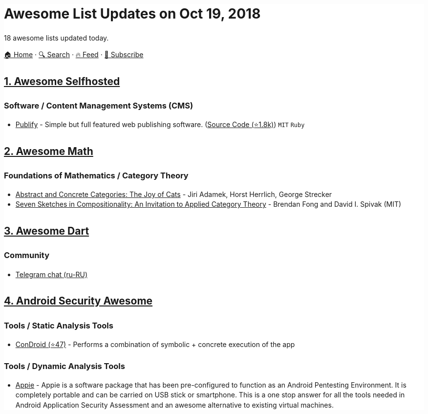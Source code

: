 # Awesome List Updates on Oct 19, 2018

18 awesome lists updated today.

[🏠 Home](/README.md) · [🔍 Search](https://www.trackawesomelist.com/search/) · [🔥 Feed](https://www.trackawesomelist.com/rss.xml) · [📮 Subscribe](https://trackawesomelist.us17.list-manage.com/subscribe?u=d2f0117aa829c83a63ec63c2f&id=36a103854c)



## [1. Awesome Selfhosted](/content/awesome-selfhosted/awesome-selfhosted/README.md)

### Software / Content Management Systems (CMS)

*   [Publify](https://publify.github.io/) - Simple but full featured web publishing software. ([Source Code (⭐1.8k)](https://github.com/publify/publify)) `MIT` `Ruby`

## [2. Awesome Math](/content/rossant/awesome-math/README.md)

### Foundations of Mathematics / Category Theory

*   [Abstract and Concrete Categories: The Joy of Cats](http://www.tac.mta.ca/tac/reprints/articles/17/tr17abs.html) - Jiri Adamek, Horst Herrlich, George Strecker
*   [Seven Sketches in Compositionality: An Invitation to Applied Category Theory](http://math.mit.edu/\~dspivak/teaching/sp18/7Sketches.pdf) - Brendan Fong and David I. Spivak (MIT)

## [3. Awesome Dart](/content/yissachar/awesome-dart/README.md)

### Community

*   [Telegram chat (ru-RU)](https://t.me/rudart)

## [4. Android Security Awesome](/content/ashishb/android-security-awesome/README.md)

### Tools / Static Analysis Tools

*   [ConDroid (⭐47)](https://github.com/JulianSchuette/ConDroid) - Performs a combination of symbolic + concrete execution of the app

### Tools / Dynamic Analysis Tools

*   [Appie](https://manifestsecurity.com/appie/) - Appie is a software package that has been pre-configured to function as an Android Pentesting Environment. It is completely portable and can be carried on USB stick or smartphone. This is a one stop answer for all the tools needed in Android Application Security Assessment and an awesome alternative to existing virtual machines.
